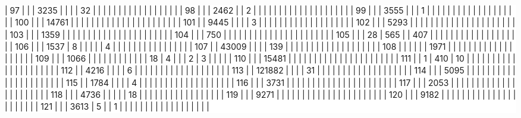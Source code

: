 |    97 |         |         |    3235 |         |         |         |      32 |         |         |         |         |         |         |         |         |         |         |         |         |         |         |         |         |
|    98 |         |         |    2462 |         |       2 |         |         |         |         |         |         |         |         |         |         |         |         |         |         |         |         |         |         |
|    99 |         |         |    3555 |         |         |       1 |         |         |         |         |         |         |         |         |         |         |         |         |         |         |         |         |         |
|   100 |         |         |   14761 |         |         |         |         |         |         |         |         |         |         |         |         |         |         |         |         |         |         |         |         |
|   101 |         |    9445 |         |         |         |       3 |         |         |         |         |         |         |         |         |         |         |         |         |         |         |         |         |         |
|   102 |         |         |    5293 |         |         |         |         |         |         |         |         |         |         |         |         |         |         |         |         |         |         |         |         |
|   103 |         |         |    1359 |         |         |         |         |         |         |         |         |         |         |         |         |         |         |         |         |         |         |         |         |
|   104 |         |         |     750 |         |         |         |         |         |         |         |         |         |         |         |         |         |         |         |         |         |         |         |         |
|   105 |         |         |      28 |     565 |         |     407 |         |         |         |         |         |         |         |         |         |         |         |         |         |         |         |         |         |
|   106 |         |         |    1537 |       8 |         |         |         |         |       4 |         |         |         |         |         |         |         |         |         |         |         |         |         |         |
|   107 |         |   43009 |         |         |         |     139 |         |         |         |         |         |         |         |         |         |         |         |         |         |         |         |         |         |
|   108 |         |         |         |         |         |    1971 |         |         |         |         |         |         |         |         |         |         |         |         |         |         |         |         |         |
|   109 |         |         |    1066 |         |         |         |         |         |         |         |         |         |         |         |      18 |       4 |         |         |       2 |       3 |         |         |         |
|   110 |         |         |   15481 |         |         |         |         |         |         |         |         |         |         |         |         |         |         |         |         |         |         |         |         |
|   111 |         |       1 |     410 |      10 |         |         |         |         |         |         |         |         |         |         |         |         |         |         |         |         |         |         |         |
|   112 |         |    4216 |         |         |         |       6 |         |         |         |         |         |         |         |         |         |         |         |         |         |         |         |         |         |
|   113 |         |  121882 |         |         |         |      31 |         |         |         |         |         |         |         |         |         |         |         |         |         |         |         |         |         |
|   114 |         |         |    5095 |         |         |         |         |         |         |         |         |         |         |         |         |         |         |         |         |         |         |         |         |
|   115 |         |    1784 |         |         |         |       4 |         |         |         |         |         |         |         |         |         |         |         |         |         |         |         |         |         |
|   116 |         |         |    3731 |         |         |         |         |         |         |         |         |         |         |         |         |         |         |         |         |         |         |         |         |
|   117 |         |         |    2053 |         |         |         |         |         |         |         |         |         |         |         |         |         |         |         |         |         |         |         |         |
|   118 |         |         |    4736 |         |         |         |         |      18 |         |         |         |         |         |         |         |         |         |         |         |         |         |         |         |
|   119 |         |         |    9271 |         |         |         |         |         |         |         |         |         |         |         |         |         |         |         |         |         |         |         |         |
|   120 |         |         |    9182 |         |         |         |         |         |         |         |         |         |         |         |         |         |         |         |         |         |         |         |         |
|   121 |         |         |    3613 |       5 |         |       1 |         |         |         |         |         |         |         |         |         |         |         |         |         |         |         |         |         |